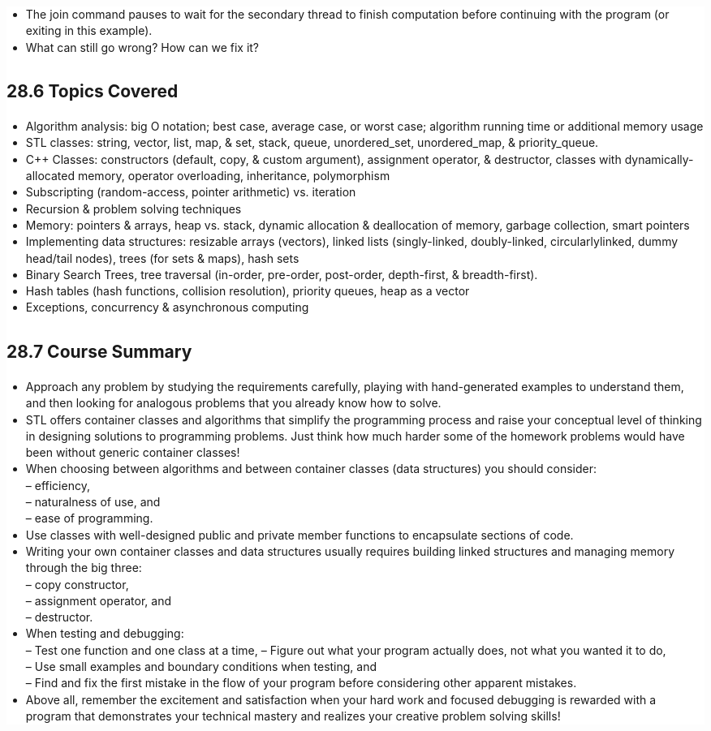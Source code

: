 - The join command pauses to wait for the secondary thread to finish computation before continuing with the
program (or exiting in this example).
- What can still go wrong? How can we fix it?

## 28.6 Topics Covered

- Algorithm analysis: big O notation; best case, average case, or worst case; algorithm running time or additional
memory usage
- STL classes: string, vector, list, map, & set, stack, queue, unordered_set, unordered_map, & priority_queue.
- C++ Classes: constructors (default, copy, & custom argument), assignment operator, & destructor, classes
with dynamically-allocated memory, operator overloading, inheritance, polymorphism
- Subscripting (random-access, pointer arithmetic) vs. iteration
- Recursion & problem solving techniques
- Memory: pointers & arrays, heap vs. stack, dynamic allocation & deallocation of memory, garbage collection,
smart pointers
- Implementing data structures: resizable arrays (vectors), linked lists (singly-linked, doubly-linked, circularlylinked, dummy head/tail nodes), trees (for sets & maps), hash sets
- Binary Search Trees, tree traversal (in-order, pre-order, post-order, depth-first, & breadth-first).
- Hash tables (hash functions, collision resolution), priority queues, heap as a vector
- Exceptions, concurrency & asynchronous computing

## 28.7 Course Summary

- Approach any problem by studying the requirements carefully, playing with hand-generated examples to understand them, and then looking for analogous problems that you already know how to solve.
- STL offers container classes and algorithms that simplify the programming process and raise your conceptual level of thinking in designing solutions to programming problems. Just think how much harder some of the homework problems would have been without generic container classes!
- When choosing between algorithms and between container classes (data structures) you should consider:  
  – efficiency,  
  – naturalness of use, and  
  – ease of programming.
- Use classes with well-designed public and private member functions to encapsulate sections of code.
- Writing your own container classes and data structures usually requires building linked structures and managing memory through the big three:  
  – copy constructor,  
  – assignment operator, and  
  – destructor.  
- When testing and debugging:  
  – Test one function and one class at a time,
  – Figure out what your program actually does, not what you wanted it to do,  
  – Use small examples and boundary conditions when testing, and  
  – Find and fix the first mistake in the flow of your program before considering other apparent mistakes.  
- Above all, remember the excitement and satisfaction when your hard work and focused debugging is rewarded with a program that demonstrates your technical mastery and realizes your creative problem solving skills!


